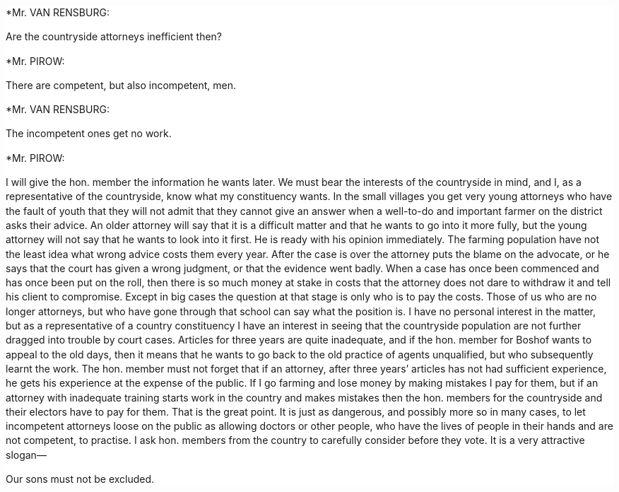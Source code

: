 </speech>

<speech by="#van_rensburg">

<from><span class="col_2417-2418" refersTo="page_1280"/>*Mr. <person refersTo="hansard_za">VAN RENSBURG</person>:</from>

<p>Are the countryside attorneys inefficient then?</p>

</speech>

<speech by="#pirow">

<from>*Mr. <person refersTo="hansard_za">PIROW</person>:</from>

<p>There are competent, but also incompetent, men.</p>

</speech>

<speech by="#van_rensburg">

<from>*Mr. <person refersTo="hansard_za">VAN RENSBURG</person>:</from>

<p>The incompetent ones get no work.</p>

</speech>

<speech by="#pirow">

<from>*Mr. <person refersTo="hansard_za">PIROW</person>:</from>

<p>I will give the hon. member the information he wants later. We must bear the interests of the countryside in mind, and I, as a representative of the countryside, know what my constituency wants. In the small villages you get very young attorneys who have the fault of youth that they will not admit that they cannot give an answer when a well-to-do and important farmer on the district asks their advice. An older attorney will say that it is a difficult matter and that he wants to go into it more fully, but the young attorney will not say that he wants to look into it first. He is ready with his opinion immediately. The farming population have not the least idea what wrong advice costs them every year. After the case is over the attorney puts the blame on the advocate, or he says that the court has given a wrong judgment, or that the evidence went badly. When a case has once been commenced and has once been put on the roll, then there is so much money at stake in costs that the attorney does not dare to withdraw it and tell his client to compromise. Except in big cases the question at that stage is only who is to pay the costs. Those of us who are no longer attorneys, but who have gone through that school can say what the position is. I have no personal interest in the matter, but as a representative of a country constituency I have an interest in seeing that the countryside population are not further dragged into trouble by court cases. Articles for three years are quite inadequate, and if the hon. member for Boshof wants to appeal to the old days, then it means that he wants to go back to the old practice of agents unqualified, but who subsequently learnt the work. The hon. member must not forget that if an attorney, after three years&#x2019; articles has not had sufficient experience, he gets his experience at the expense of the public. If I go farming and lose money by making mistakes I pay for them, but if an attorney with inadequate training starts work in the country and makes mistakes then the hon. members for the countryside and their electors have to pay for them. That is the great point. It is just as dangerous, and possibly more so in many cases, to let incompetent attorneys loose on the public as allowing doctors or other people, who have the lives of people in their hands and are not competent, to practise. I ask hon. members from the country to carefully consider before they vote. It is a very attractive slogan&#x2014;</p>

<block name="quote">Our sons must not be excluded.</block>
